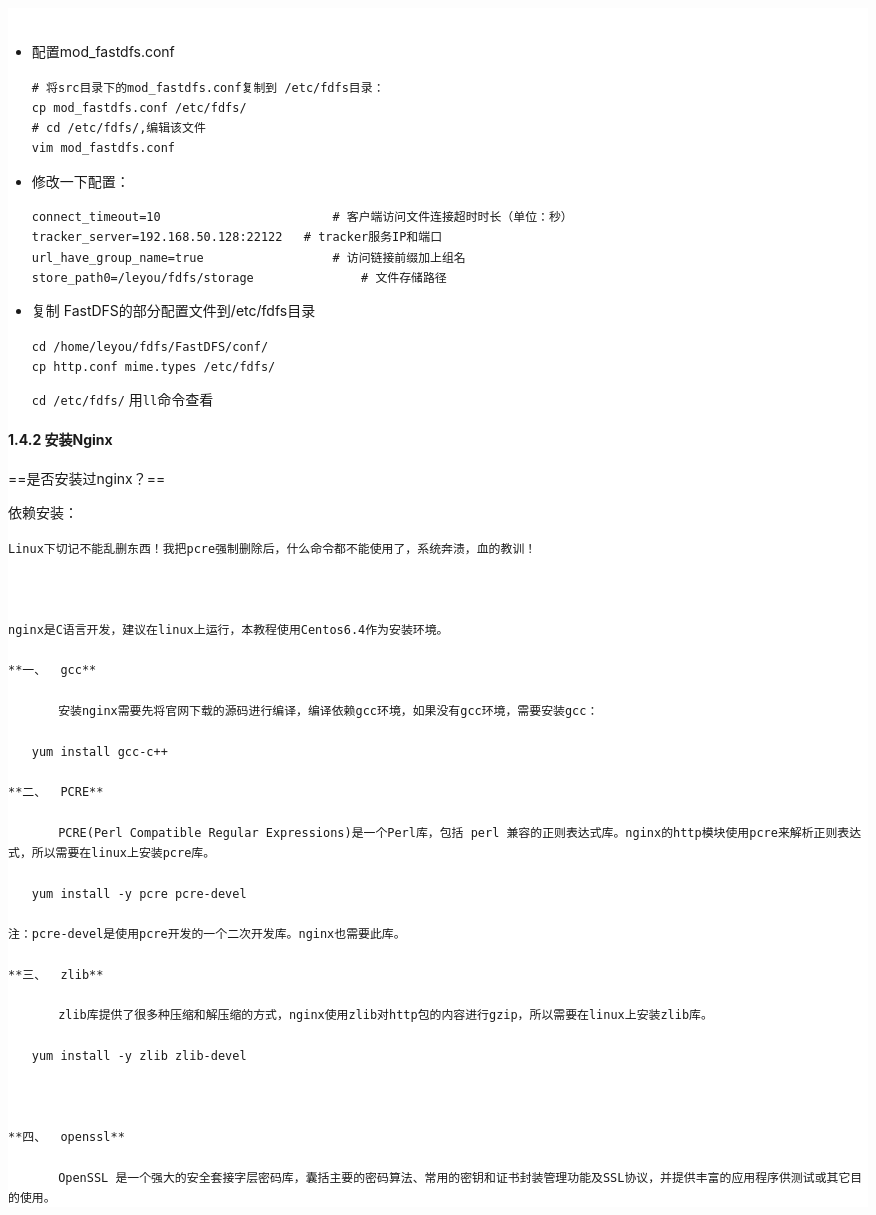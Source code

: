   ​

- 配置mod_fastdfs.conf

  ```shell
  # 将src目录下的mod_fastdfs.conf复制到 /etc/fdfs目录：
  cp mod_fastdfs.conf /etc/fdfs/
  # cd /etc/fdfs/,编辑该文件
  vim mod_fastdfs.conf
  ```

- 修改一下配置：

  ```shell
  connect_timeout=10                  		# 客户端访问文件连接超时时长（单位：秒）
  tracker_server=192.168.50.128:22122  	# tracker服务IP和端口
  url_have_group_name=true            		# 访问链接前缀加上组名
  store_path0=/leyou/fdfs/storage        		# 文件存储路径
  ```

- 复制 FastDFS的部分配置文件到/etc/fdfs目录

  ```shell
  cd /home/leyou/fdfs/FastDFS/conf/
  cp http.conf mime.types /etc/fdfs/
  ```

  `cd /etc/fdfs/` 用`ll`命令查看

  

#### 1.4.2 安装Nginx

==是否安装过nginx？==

依赖安装：

```
Linux下切记不能乱删东西！我把pcre强制删除后，什么命令都不能使用了，系统奔溃，血的教训！



nginx是C语言开发，建议在linux上运行，本教程使用Centos6.4作为安装环境。

**一、  gcc**

       安装nginx需要先将官网下载的源码进行编译，编译依赖gcc环境，如果没有gcc环境，需要安装gcc：

　　yum install gcc-c++

**二、  PCRE**

       PCRE(Perl Compatible Regular Expressions)是一个Perl库，包括 perl 兼容的正则表达式库。nginx的http模块使用pcre来解析正则表达式，所以需要在linux上安装pcre库。

　　yum install -y pcre pcre-devel

注：pcre-devel是使用pcre开发的一个二次开发库。nginx也需要此库。

**三、  zlib**

       zlib库提供了很多种压缩和解压缩的方式，nginx使用zlib对http包的内容进行gzip，所以需要在linux上安装zlib库。

　　yum install -y zlib zlib-devel

 

**四、  openssl**

       OpenSSL 是一个强大的安全套接字层密码库，囊括主要的密码算法、常用的密钥和证书封装管理功能及SSL协议，并提供丰富的应用程序供测试或其它目的使用。
```